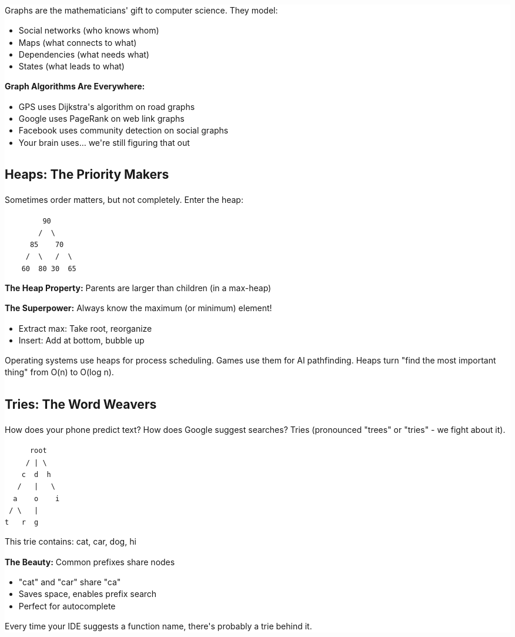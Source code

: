 Graphs are the mathematicians' gift to computer science. They model:
- Social networks (who knows whom)
- Maps (what connects to what)
- Dependencies (what needs what)
- States (what leads to what)

**Graph Algorithms Are Everywhere:**
- GPS uses Dijkstra's algorithm on road graphs
- Google uses PageRank on web link graphs
- Facebook uses community detection on social graphs
- Your brain uses... we're still figuring that out

## Heaps: The Priority Makers

Sometimes order matters, but not completely. Enter the heap:

```
         90
        /  \
      85    70
     /  \   /  \
    60  80 30  65
```

**The Heap Property:** Parents are larger than children (in a max-heap)

**The Superpower:** Always know the maximum (or minimum) element!
- Extract max: Take root, reorganize
- Insert: Add at bottom, bubble up

Operating systems use heaps for process scheduling. Games use them for AI pathfinding. Heaps turn "find the most important thing" from O(n) to O(log n).

## Tries: The Word Weavers

How does your phone predict text? How does Google suggest searches? Tries (pronounced "trees" or "tries" - we fight about it).

```
      root
     / | \
    c  d  h
   /   |   \
  a    o    i
 / \   |
t   r  g
```

This trie contains: cat, car, dog, hi

**The Beauty:** Common prefixes share nodes
- "cat" and "car" share "ca"
- Saves space, enables prefix search
- Perfect for autocomplete

Every time your IDE suggests a function name, there's probably a trie behind it.
